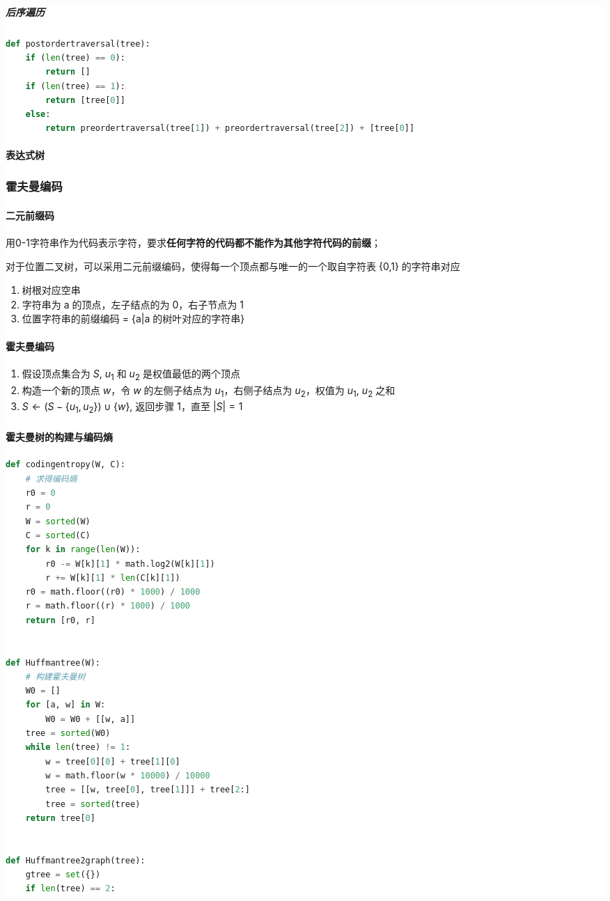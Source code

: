 ##### 后序遍历

```python
def postordertraversal(tree):
    if (len(tree) == 0):
        return []
    if (len(tree) == 1):
        return [tree[0]]
    else:
        return preordertraversal(tree[1]) + preordertraversal(tree[2]) + [tree[0]]
```

#### 表达式树

### 霍夫曼编码

#### 二元前缀码

用0-1字符串作为代码表示字符，要求**任何字符的代码都不能作为其他字符代码的前缀**；

对于位置二叉树，可以采用二元前缀编码，使得每一个顶点都与唯一的一个取自字符表 {0,1} 的字符串对应

1. 树根对应空串
2. 字符串为 a 的顶点，左子结点的为 0，右子节点为 1
3. 位置字符串的前缀编码 = {a|a 的树叶对应的字符串}

#### 霍夫曼编码

1. 假设顶点集合为 $S$, $u_1$ 和 $u_2$ 是权值最低的两个顶点
2. 构造一个新的顶点 $w$，令 $w$ 的左侧子结点为 $u_1$，右侧子结点为 $u_2$，权值为 $u_1$, $u_2$ 之和
3. $S\leftarrow(S-\{u_1,u_2\})\cup\{w\}$, 返回步骤 1，直至 $|S| = 1$

#### 霍夫曼树的构建与编码熵

```python
def codingentropy(W, C):
    # 求得编码熵
    r0 = 0
    r = 0
    W = sorted(W)
    C = sorted(C)
    for k in range(len(W)):
        r0 -= W[k][1] * math.log2(W[k][1])
        r += W[k][1] * len(C[k][1])
    r0 = math.floor((r0) * 1000) / 1000
    r = math.floor((r) * 1000) / 1000
    return [r0, r]


def Huffmantree(W):
    # 构建霍夫曼树
    W0 = []
    for [a, w] in W:
        W0 = W0 + [[w, a]]
    tree = sorted(W0)
    while len(tree) != 1:
        w = tree[0][0] + tree[1][0]
        w = math.floor(w * 10000) / 10000
        tree = [[w, tree[0], tree[1]]] + tree[2:]
        tree = sorted(tree)
    return tree[0]


def Huffmantree2graph(tree):
    gtree = set({})
    if len(tree) == 2:
```